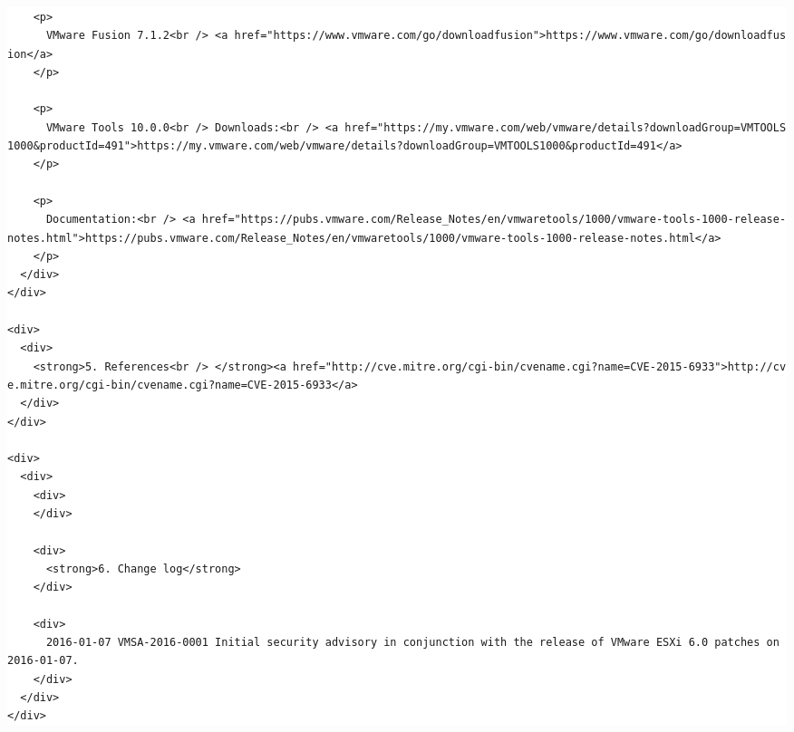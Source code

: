         <p>
          VMware Fusion 7.1.2<br /> <a href="https://www.vmware.com/go/downloadfusion">https://www.vmware.com/go/downloadfusion</a>
        </p>
        
        <p>
          VMware Tools 10.0.0<br /> Downloads:<br /> <a href="https://my.vmware.com/web/vmware/details?downloadGroup=VMTOOLS1000&productId=491">https://my.vmware.com/web/vmware/details?downloadGroup=VMTOOLS1000&productId=491</a>
        </p>
        
        <p>
          Documentation:<br /> <a href="https://pubs.vmware.com/Release_Notes/en/vmwaretools/1000/vmware-tools-1000-release-notes.html">https://pubs.vmware.com/Release_Notes/en/vmwaretools/1000/vmware-tools-1000-release-notes.html</a>
        </p>
      </div>
    </div>
    
    <div>
      <div>
        <strong>5. References<br /> </strong><a href="http://cve.mitre.org/cgi-bin/cvename.cgi?name=CVE-2015-6933">http://cve.mitre.org/cgi-bin/cvename.cgi?name=CVE-2015-6933</a>
      </div>
    </div>
    
    <div>
      <div>
        <div>
        </div>
        
        <div>
          <strong>6. Change log</strong>
        </div>
        
        <div>
          2016-01-07 VMSA-2016-0001 Initial security advisory in conjunction with the release of VMware ESXi 6.0 patches on 2016-01-07.
        </div>
      </div>
    </div>
  </div>
</div>